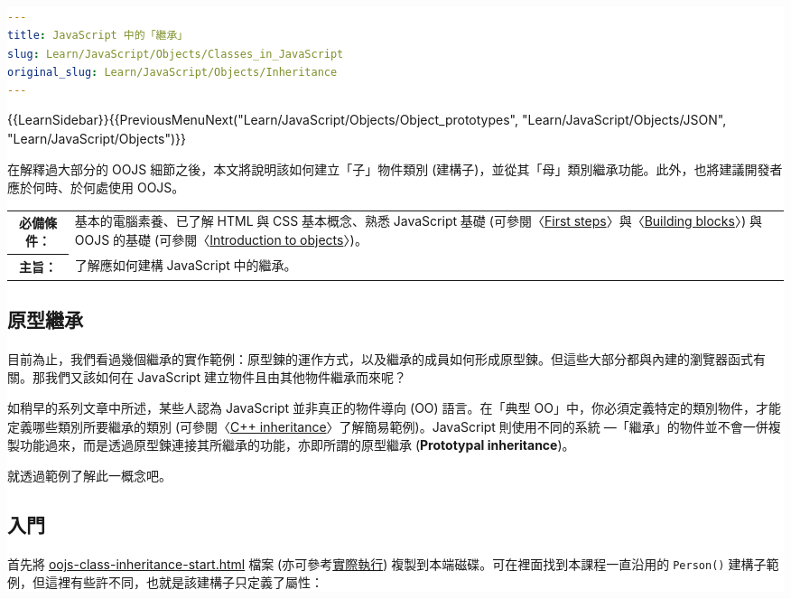 ```yaml
---
title: JavaScript 中的「繼承」
slug: Learn/JavaScript/Objects/Classes_in_JavaScript
original_slug: Learn/JavaScript/Objects/Inheritance
---
```


{{LearnSidebar}}{{PreviousMenuNext("Learn/JavaScript/Objects/Object_prototypes", "Learn/JavaScript/Objects/JSON", "Learn/JavaScript/Objects")}}

在解釋過大部分的 OOJS 細節之後，本文將說明該如何建立「子」物件類別 (建構子)，並從其「母」類別繼承功能。此外，也將建議開發者應於何時、於何處使用 OOJS。

<table class="learn-box standard-table">
  <tbody>
    <tr>
      <th scope="row">必備條件：</th>
      <td>
        基本的電腦素養、已了解 HTML 與 CSS 基本概念、熟悉 JavaScript 基礎
        (可參閱〈<a href="/zh-TW/docs/Learn/JavaScript/First_steps"
          >First steps</a
        >〉與〈<a href="/zh-TW/docs/Learn/JavaScript/Building_blocks"
          >Building blocks</a
        >〉) 與 OOJS 的基礎 (可參閱〈<a
          href="/zh-TW/docs/Learn/JavaScript/Object-oriented/Introduction"
          >Introduction to objects</a
        >〉)。
      </td>
    </tr>
    <tr>
      <th scope="row">主旨：</th>
      <td>了解應如何建構 JavaScript 中的繼承。</td>
    </tr>
  </tbody>
</table>

## 原型繼承

目前為止，我們看過幾個繼承的實作範例：原型鍊的運作方式，以及繼承的成員如何形成原型鍊。但這些大部分都與內建的瀏覽器函式有關。那我們又該如何在 JavaScript 建立物件且由其他物件繼承而來呢？

如稍早的系列文章中所述，某些人認為 JavaScript 並非真正的物件導向 (OO) 語言。在「典型 OO」中，你必須定義特定的類別物件，才能定義哪些類別所要繼承的類別 (可參閱〈[C++ inheritance](http://www.tutorialspoint.com/cplusplus/cpp_inheritance.htm)〉了解簡易範例)。JavaScript 則使用不同的系統 —「繼承」的物件並不會一併複製功能過來，而是透過原型鍊連接其所繼承的功能，亦即所謂的原型繼承 (**Prototypal inheritance**)。

就透過範例了解此一概念吧。

## 入門

首先將 [oojs-class-inheritance-start.html](https://github.com/mdn/learning-area/blob/master/javascript/oojs/advanced/oojs-class-inheritance-start.html) 檔案 (亦可參考[實際執行](http://mdn.github.io/learning-area/javascript/oojs/advanced/oojs-class-inheritance-start.html)) 複製到本端磁碟。可在裡面找到本課程一直沿用的 `Person()` 建構子範例，但這裡有些許不同，也就是該建構子只定義了屬性：
